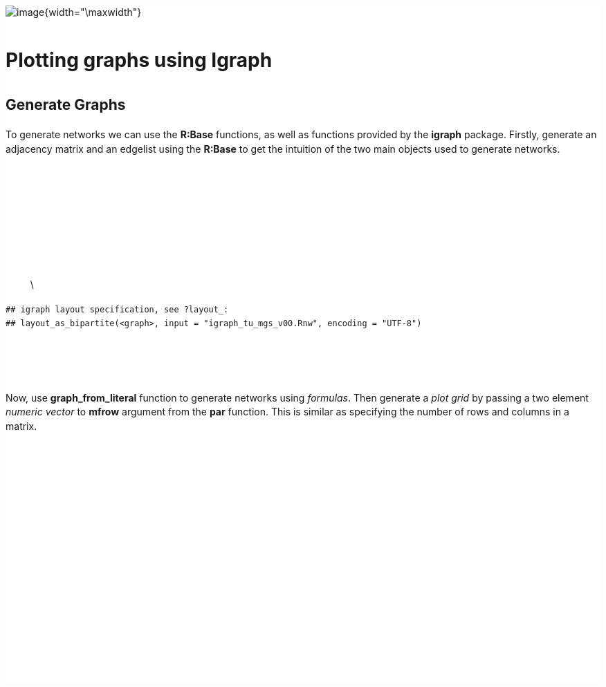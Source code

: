 ![image](figure/unnamed-chunk-23-1){width="\maxwidth"}

Plotting graphs using Igraph
============================

Generate Graphs
---------------

To generate networks we can use the **R:Base** functions, as well as
functions provided by the **igraph** package. Firstly, generate an
adjacency matrix and an edgelist using the **R:Base** to get the
intuition of the two main objects used to generate networks.

\
`  `\
`      `\
`        `\
`  `\
`    `\
\
\
`     `\

    ## igraph layout specification, see ?layout_:
    ## layout_as_bipartite(<graph>, input = "igraph_tu_mgs_v00.Rnw", encoding = "UTF-8")

\
\
`  `

Now, use **graph\_from\_literal** function to generate networks using
*formulas*. Then generate a *plot grid* by passing a two element
*numeric vector* to **mfrow** argument from the **par** function. This
is similar as specifying the number of rows and columns in a matrix.

\
\
\
`   `\
`  `\
\
\
`      `\
\
\
`  `\
\
\
`  `\
\
\
`      `
